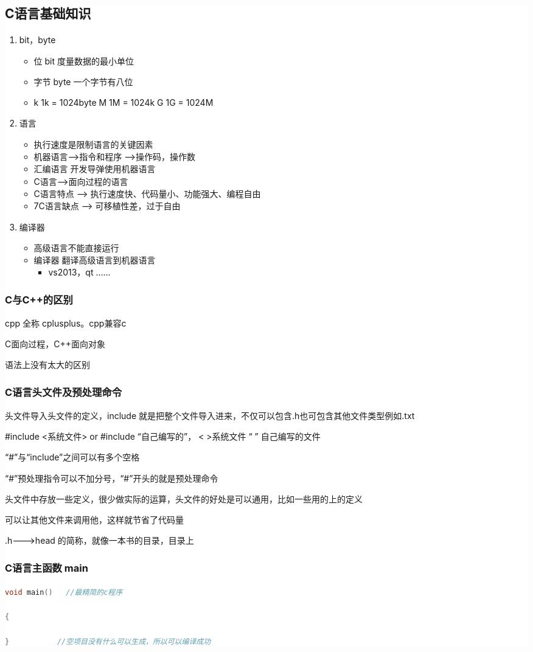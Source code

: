 

## C语言基础知识

1. bit，byte

   - 位 bit 度量数据的最小单位

   - 字节 byte 一个字节有八位
   - k 1k = 1024byte	M 1M = 1024k	G 1G = 1024M

2. 语言  
   - 执行速度是限制语言的关键因素
   - 机器语言-->指令和程序 -->操作码，操作数
   - 汇编语言  开发导弹使用机器语言
   - C语言-->面向过程的语言
   - C语言特点 --> 执行速度快、代码量小、功能强大、编程自由
   - 7C语言缺点 --> 可移植性差，过于自由
3. 编译器
   - 高级语言不能直接运行
   - 编译器  翻译高级语言到机器语言
     - vs2013，qt ......



### C与C++的区别

cpp 全称 cplusplus。cpp兼容c

C面向过程，C++面向对象

语法上没有太大的区别

### C语言头文件及预处理命令

头文件导入头文件的定义，include 就是把整个文件导入进来，不仅可以包含.h也可包含其他文件类型例如.txt

#include <系统文件>  or #include “自己编写的”，  < >系统文件 “ ” 自己编写的文件

“#”与“include”之间可以有多个空格

“#”预处理指令可以不加分号，“#”开头的就是预处理命令

头文件中存放一些定义，很少做实际的运算，头文件的好处是可以通用，比如一些用的上的定义

可以让其他文件来调用他，这样就节省了代码量

.h--->head 的简称，就像一本书的目录，目录上

### C语言主函数 main

```c
void main()   //最精简的c程序

{

}			//空项目没有什么可以生成，所以可以编译成功

```
